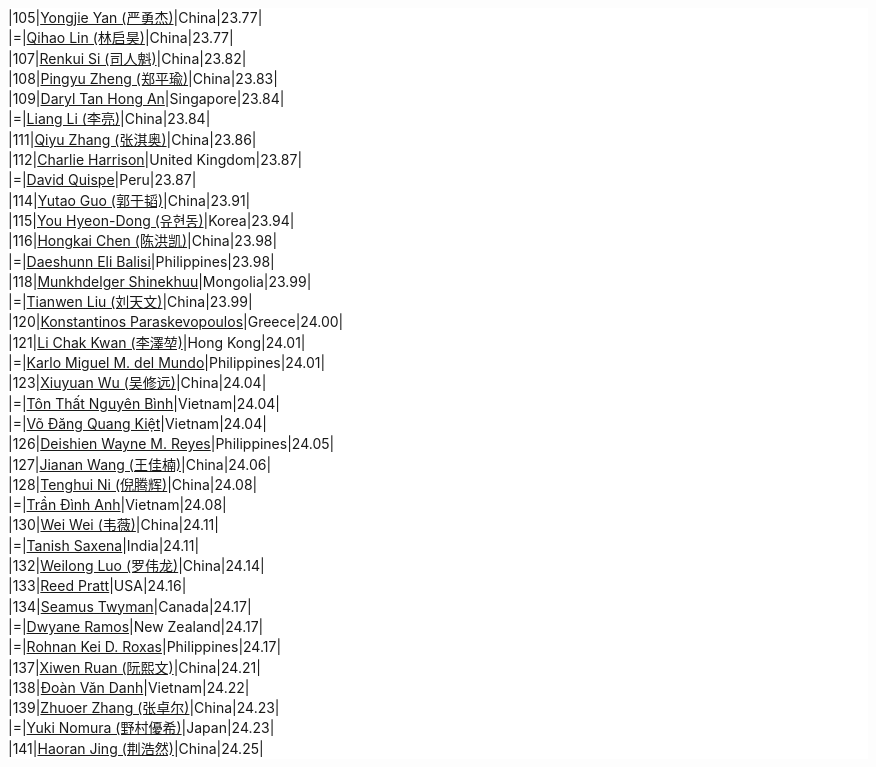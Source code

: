 |105|[Yongjie Yan (严勇杰)](https://www.worldcubeassociation.org/persons/2017YANY06)|China|23.77|  
|=|[Qihao Lin (林启昊)](https://www.worldcubeassociation.org/persons/2019LINQ01)|China|23.77|  
|107|[Renkui Si (司人魁)](https://www.worldcubeassociation.org/persons/2015SIRE01)|China|23.82|  
|108|[Pingyu Zheng (郑平瑜)](https://www.worldcubeassociation.org/persons/2019ZHEN46)|China|23.83|  
|109|[Daryl Tan Hong An](https://www.worldcubeassociation.org/persons/2015ANDA01)|Singapore|23.84|  
|=|[Liang Li (李亮)](https://www.worldcubeassociation.org/persons/2019LILI01)|China|23.84|  
|111|[Qiyu Zhang (张淇奥)](https://www.worldcubeassociation.org/persons/2017ZHAQ04)|China|23.86|  
|112|[Charlie Harrison](https://www.worldcubeassociation.org/persons/2017HARR08)|United Kingdom|23.87|  
|=|[David Quispe](https://www.worldcubeassociation.org/persons/2018QUIS04)|Peru|23.87|  
|114|[Yutao Guo (郭于韬)](https://www.worldcubeassociation.org/persons/2015GUOY03)|China|23.91|  
|115|[You Hyeon-Dong (유현동)](https://www.worldcubeassociation.org/persons/2011HYEO01)|Korea|23.94|  
|116|[Hongkai Chen (陈洪凯)](https://www.worldcubeassociation.org/persons/2017CHEH02)|China|23.98|  
|=|[Daeshunn Eli Balisi](https://www.worldcubeassociation.org/persons/2020BALI02)|Philippines|23.98|  
|118|[Munkhdelger Shinekhuu](https://www.worldcubeassociation.org/persons/2017SHIN09)|Mongolia|23.99|  
|=|[Tianwen Liu (刘天文)](https://www.worldcubeassociation.org/persons/2019LIUT08)|China|23.99|  
|120|[Konstantinos Paraskevopoulos](https://www.worldcubeassociation.org/persons/2017PARA08)|Greece|24.00|  
|121|[Li Chak Kwan (李澤堃)](https://www.worldcubeassociation.org/persons/2017KWAN05)|Hong Kong|24.01|  
|=|[Karlo Miguel M. del Mundo](https://www.worldcubeassociation.org/persons/2018MUND03)|Philippines|24.01|  
|123|[Xiuyuan Wu (吴修远)](https://www.worldcubeassociation.org/persons/2017WUXI02)|China|24.04|  
|=|[Tôn Thất Nguyên Bình](https://www.worldcubeassociation.org/persons/2018BINH02)|Vietnam|24.04|  
|=|[Võ Đăng Quang Kiệt](https://www.worldcubeassociation.org/persons/2018KIET07)|Vietnam|24.04|  
|126|[Deishien Wayne M. Reyes](https://www.worldcubeassociation.org/persons/2018REYE07)|Philippines|24.05|  
|127|[Jianan Wang (王佳楠)](https://www.worldcubeassociation.org/persons/2016WANJ11)|China|24.06|  
|128|[Tenghui Ni (倪腾辉)](https://www.worldcubeassociation.org/persons/2013NITE01)|China|24.08|  
|=|[Trần Đình Anh](https://www.worldcubeassociation.org/persons/2019ANHT01)|Vietnam|24.08|  
|130|[Wei Wei (韦薇)](https://www.worldcubeassociation.org/persons/2011WEIW01)|China|24.11|  
|=|[Tanish Saxena](https://www.worldcubeassociation.org/persons/2015SAXE01)|India|24.11|  
|132|[Weilong Luo (罗伟龙)](https://www.worldcubeassociation.org/persons/2015LUOW02)|China|24.14|  
|133|[Reed Pratt](https://www.worldcubeassociation.org/persons/2018PRAT07)|USA|24.16|  
|134|[Seamus Twyman](https://www.worldcubeassociation.org/persons/2016TWYM01)|Canada|24.17|  
|=|[Dwyane Ramos](https://www.worldcubeassociation.org/persons/2019RAMO05)|New Zealand|24.17|  
|=|[Rohnan Kei D. Roxas](https://www.worldcubeassociation.org/persons/2019ROXA01)|Philippines|24.17|  
|137|[Xiwen Ruan (阮熙文)](https://www.worldcubeassociation.org/persons/2018RUAN04)|China|24.21|  
|138|[Đoàn Văn Danh](https://www.worldcubeassociation.org/persons/2015DANH01)|Vietnam|24.22|  
|139|[Zhuoer Zhang (张卓尔)](https://www.worldcubeassociation.org/persons/2017ZHAN24)|China|24.23|  
|=|[Yuki Nomura (野村優希)](https://www.worldcubeassociation.org/persons/2019NOMU01)|Japan|24.23|  
|141|[Haoran Jing (荆浩然)](https://www.worldcubeassociation.org/persons/2017JING06)|China|24.25|  